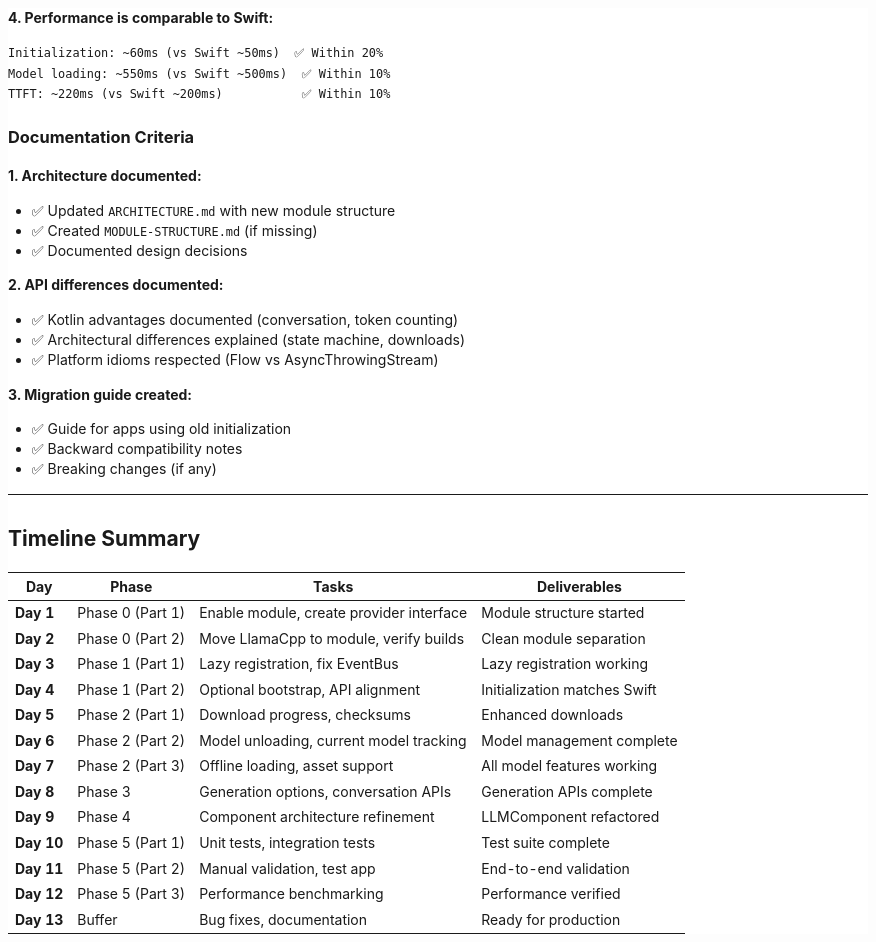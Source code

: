 **4. Performance is comparable to Swift:**
```
Initialization: ~60ms (vs Swift ~50ms)  ✅ Within 20%
Model loading: ~550ms (vs Swift ~500ms)  ✅ Within 10%
TTFT: ~220ms (vs Swift ~200ms)           ✅ Within 10%
```

### Documentation Criteria

**1. Architecture documented:**
- ✅ Updated `ARCHITECTURE.md` with new module structure
- ✅ Created `MODULE-STRUCTURE.md` (if missing)
- ✅ Documented design decisions

**2. API differences documented:**
- ✅ Kotlin advantages documented (conversation, token counting)
- ✅ Architectural differences explained (state machine, downloads)
- ✅ Platform idioms respected (Flow vs AsyncThrowingStream)

**3. Migration guide created:**
- ✅ Guide for apps using old initialization
- ✅ Backward compatibility notes
- ✅ Breaking changes (if any)

---

## Timeline Summary

| Day | Phase | Tasks | Deliverables |
|-----|-------|-------|--------------|
| **Day 1** | Phase 0 (Part 1) | Enable module, create provider interface | Module structure started |
| **Day 2** | Phase 0 (Part 2) | Move LlamaCpp to module, verify builds | Clean module separation |
| **Day 3** | Phase 1 (Part 1) | Lazy registration, fix EventBus | Lazy registration working |
| **Day 4** | Phase 1 (Part 2) | Optional bootstrap, API alignment | Initialization matches Swift |
| **Day 5** | Phase 2 (Part 1) | Download progress, checksums | Enhanced downloads |
| **Day 6** | Phase 2 (Part 2) | Model unloading, current model tracking | Model management complete |
| **Day 7** | Phase 2 (Part 3) | Offline loading, asset support | All model features working |
| **Day 8** | Phase 3 | Generation options, conversation APIs | Generation APIs complete |
| **Day 9** | Phase 4 | Component architecture refinement | LLMComponent refactored |
| **Day 10** | Phase 5 (Part 1) | Unit tests, integration tests | Test suite complete |
| **Day 11** | Phase 5 (Part 2) | Manual validation, test app | End-to-end validation |
| **Day 12** | Phase 5 (Part 3) | Performance benchmarking | Performance verified |
| **Day 13** | Buffer | Bug fixes, documentation | Ready for production |
